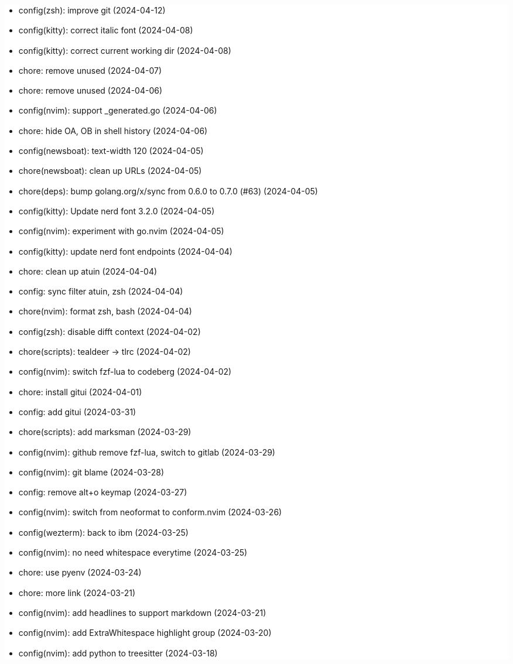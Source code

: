 - config(zsh): improve git (2024-04-12)

- config(kitty): correct italic font (2024-04-08)

- config(kitty): correct current working dir (2024-04-08)

- chore: remove unused (2024-04-07)

- chore: remove unused (2024-04-06)

- config(nvim): support _generated.go (2024-04-06)

- chore: hide OA, OB in shell history (2024-04-06)

- config(newsboat): text-width 120 (2024-04-05)

- chore(newsboat): clean up URLs (2024-04-05)

- chore(deps): bump golang.org/x/sync from 0.6.0 to 0.7.0 (#63) (2024-04-05)

- config(kitty): Update nerd font 3.2.0 (2024-04-05)

- config(nvim): experiment with go.nvim (2024-04-05)

- config(kitty): update nerd font endpoints (2024-04-04)

- chore: clean up atuin (2024-04-04)

- config: sync filter atuin, zsh (2024-04-04)

- chore(nvim): format zsh, bash (2024-04-04)

- config(zsh): disable difft context (2024-04-02)

- chore(scripts): tealdeer -> tlrc (2024-04-02)

- config(nvim): switch fzf-lua to codeberg (2024-04-02)

- chore: install gitui (2024-04-01)

- config: add gitui (2024-03-31)

- chore(scripts): add marksman (2024-03-29)

- config(nvim): github remove fzf-lua, switch to gitlab (2024-03-29)

- config(nvim): git blame (2024-03-28)

- config: remove alt+o keymap (2024-03-27)

- config(nvim): switch from neoformat to conform.nvim (2024-03-26)

- config(wezterm): back to ibm (2024-03-25)

- config(nvim): no need whitespace everytime (2024-03-25)

- chore: use pyenv (2024-03-24)

- chore: more link (2024-03-21)

- config(nvim): add headlines to support markdown (2024-03-21)

- config(nvim): add ExtraWhitespace highlight group (2024-03-20)

- config(nvim): add python to treesitter (2024-03-18)
